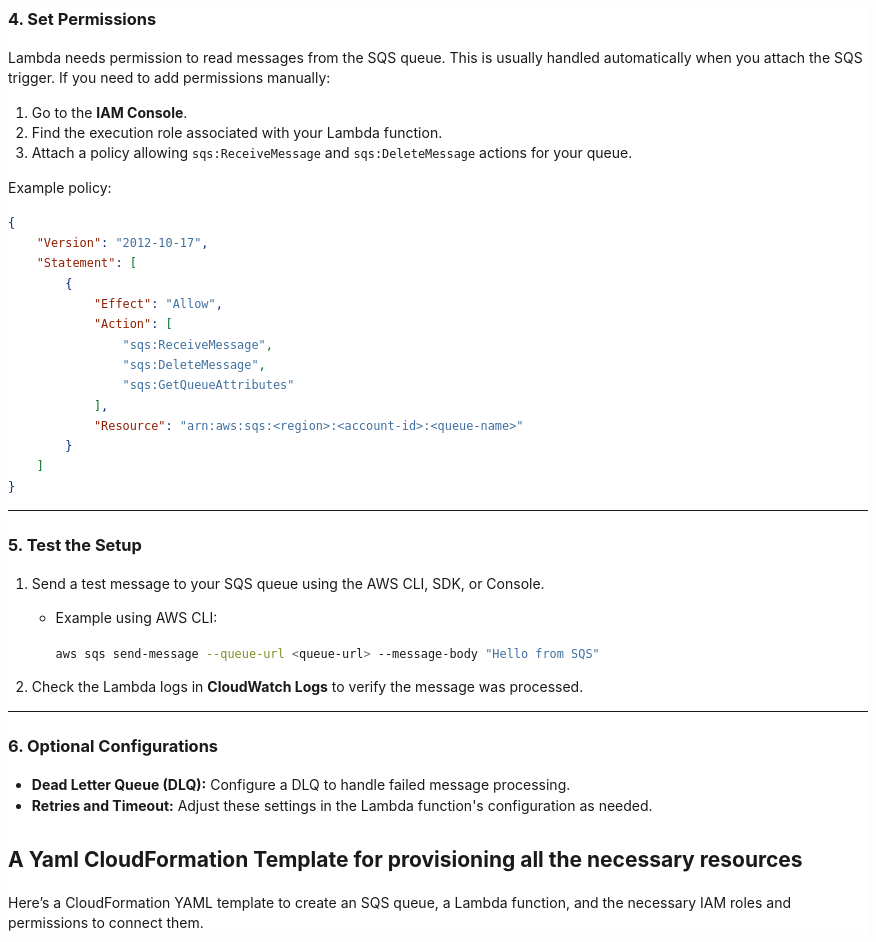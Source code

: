 
### **4. Set Permissions**

Lambda needs permission to read messages from the SQS queue. This is usually handled automatically when you attach the SQS trigger. If you need to add permissions manually:

1. Go to the **IAM Console**.
2. Find the execution role associated with your Lambda function.
3. Attach a policy allowing `sqs:ReceiveMessage` and `sqs:DeleteMessage` actions for your queue.

Example policy:

```json
{
    "Version": "2012-10-17",
    "Statement": [
        {
            "Effect": "Allow",
            "Action": [
                "sqs:ReceiveMessage",
                "sqs:DeleteMessage",
                "sqs:GetQueueAttributes"
            ],
            "Resource": "arn:aws:sqs:<region>:<account-id>:<queue-name>"
        }
    ]
}
```

---

### **5. Test the Setup**

1. Send a test message to your SQS queue using the AWS CLI, SDK, or Console.
    - Example using AWS CLI:
        
        ```bash
        aws sqs send-message --queue-url <queue-url> --message-body "Hello from SQS"
        ```
        
2. Check the Lambda logs in **CloudWatch Logs** to verify the message was processed.

---

### **6. Optional Configurations**

- **Dead Letter Queue (DLQ):** Configure a DLQ to handle failed message processing.
- **Retries and Timeout:** Adjust these settings in the Lambda function's configuration as needed.

## A Yaml CloudFormation Template for provisioning all the necessary resources

Here’s a CloudFormation YAML template to create an SQS queue, a Lambda function, and the necessary IAM roles and permissions to connect them.
